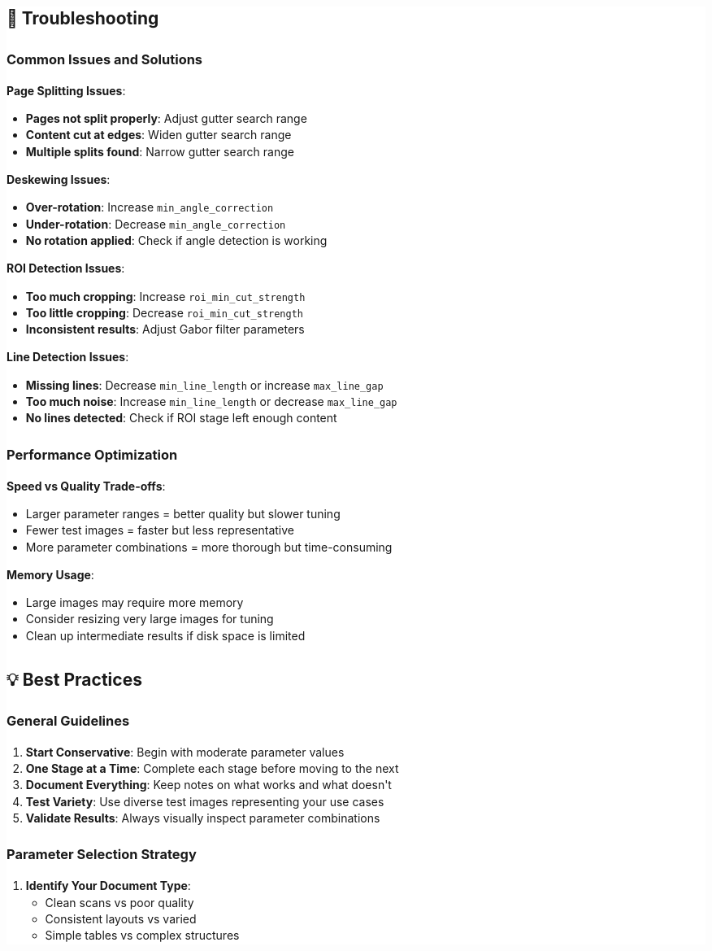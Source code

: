 ## 🐛 Troubleshooting

### Common Issues and Solutions

**Page Splitting Issues**:
- **Pages not split properly**: Adjust gutter search range
- **Content cut at edges**: Widen gutter search range
- **Multiple splits found**: Narrow gutter search range

**Deskewing Issues**:
- **Over-rotation**: Increase `min_angle_correction`
- **Under-rotation**: Decrease `min_angle_correction`
- **No rotation applied**: Check if angle detection is working

**ROI Detection Issues**:
- **Too much cropping**: Increase `roi_min_cut_strength`
- **Too little cropping**: Decrease `roi_min_cut_strength`
- **Inconsistent results**: Adjust Gabor filter parameters

**Line Detection Issues**:
- **Missing lines**: Decrease `min_line_length` or increase `max_line_gap`
- **Too much noise**: Increase `min_line_length` or decrease `max_line_gap`
- **No lines detected**: Check if ROI stage left enough content

### Performance Optimization

**Speed vs Quality Trade-offs**:
- Larger parameter ranges = better quality but slower tuning
- Fewer test images = faster but less representative
- More parameter combinations = more thorough but time-consuming

**Memory Usage**:
- Large images may require more memory
- Consider resizing very large images for tuning
- Clean up intermediate results if disk space is limited

## 💡 Best Practices

### General Guidelines

1. **Start Conservative**: Begin with moderate parameter values
2. **One Stage at a Time**: Complete each stage before moving to the next
3. **Document Everything**: Keep notes on what works and what doesn't
4. **Test Variety**: Use diverse test images representing your use cases
5. **Validate Results**: Always visually inspect parameter combinations

### Parameter Selection Strategy

1. **Identify Your Document Type**:
   - Clean scans vs poor quality
   - Consistent layouts vs varied
   - Simple tables vs complex structures
